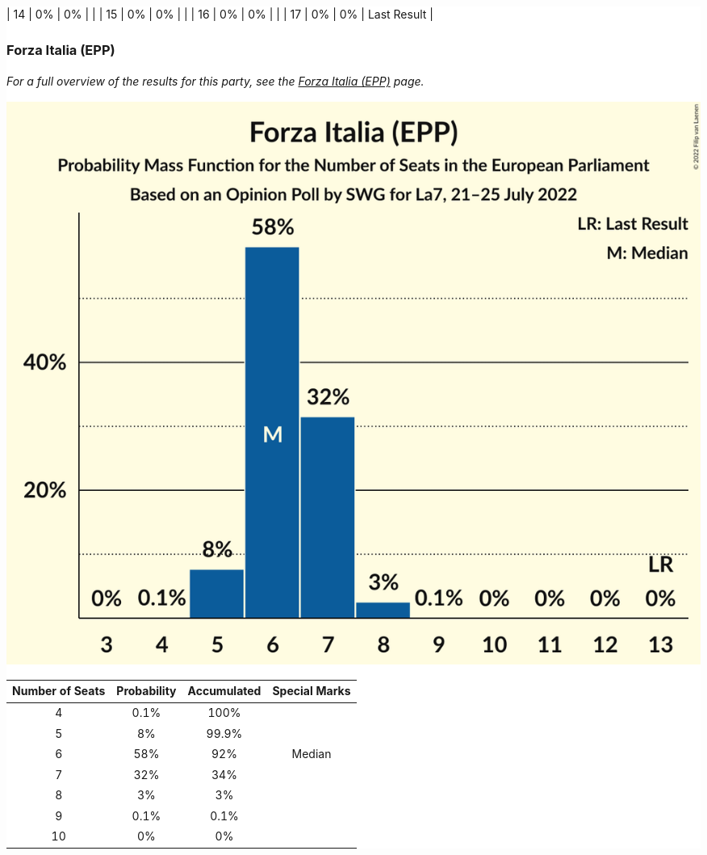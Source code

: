 | 14 | 0% | 0% |  |
| 15 | 0% | 0% |  |
| 16 | 0% | 0% |  |
| 17 | 0% | 0% | Last Result |

### Forza Italia (EPP)

*For a full overview of the results for this party, see the [Forza Italia (EPP)](party-forzaitaliaepp.html) page.*

![Graph with seats probability mass function not yet produced](2022-07-25-SWG-seats-pmf-forzaitaliaepp.png "Seats Probability Mass Function")

| Number of Seats | Probability | Accumulated | Special Marks |
|:---------------:|:-----------:|:-----------:|:-------------:|
| 4 | 0.1% | 100% |  |
| 5 | 8% | 99.9% |  |
| 6 | 58% | 92% | Median |
| 7 | 32% | 34% |  |
| 8 | 3% | 3% |  |
| 9 | 0.1% | 0.1% |  |
| 10 | 0% | 0% |  |